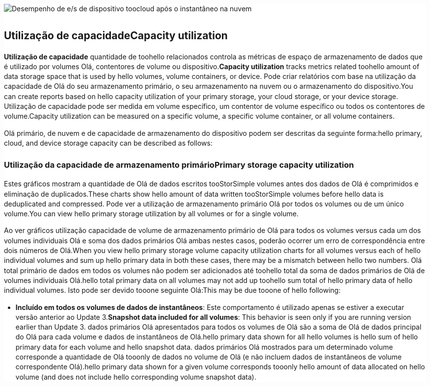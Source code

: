 ![Desempenho de e/s de dispositivo toocloud após o instantâneo na nuvem](./media/storsimple-monitor-device/StorSimple_IO_Performance_For_DeviceTOCloud_For_AllVolumeContainers2M.png)

## <a name="capacity-utilization"></a><span data-ttu-id="bfe77-126">Utilização de capacidade</span><span class="sxs-lookup"><span data-stu-id="bfe77-126">Capacity utilization</span></span>
<span data-ttu-id="bfe77-127">**Utilização de capacidade** quantidade de toohello relacionados controla as métricas de espaço de armazenamento de dados que é utilizado por volumes Olá, contentores de volume ou dispositivo.</span><span class="sxs-lookup"><span data-stu-id="bfe77-127">**Capacity utilization** tracks metrics related toohello amount of data storage space that is used by hello volumes, volume containers, or device.</span></span> <span data-ttu-id="bfe77-128">Pode criar relatórios com base na utilização da capacidade de Olá do seu armazenamento primário, o seu armazenamento na nuvem ou o armazenamento do dispositivo.</span><span class="sxs-lookup"><span data-stu-id="bfe77-128">You can create reports based on hello capacity utilization of your primary storage, your cloud storage, or your device storage.</span></span> <span data-ttu-id="bfe77-129">Utilização de capacidade pode ser medida em volume específico, um contentor de volume específico ou todos os contentores de volume.</span><span class="sxs-lookup"><span data-stu-id="bfe77-129">Capacity utilization can be measured on a specific volume, a specific volume container, or all volume containers.</span></span>

<span data-ttu-id="bfe77-130">Olá primário, de nuvem e de capacidade de armazenamento do dispositivo podem ser descritas da seguinte forma:</span><span class="sxs-lookup"><span data-stu-id="bfe77-130">hello primary, cloud, and device storage capacity can be described as follows:</span></span>

### <a name="primary-storage-capacity-utilization"></a><span data-ttu-id="bfe77-131">Utilização da capacidade de armazenamento primário</span><span class="sxs-lookup"><span data-stu-id="bfe77-131">Primary storage capacity utilization</span></span>
<span data-ttu-id="bfe77-132">Estes gráficos mostram a quantidade de Olá de dados escritos tooStorSimple volumes antes dos dados de Olá é comprimidos e eliminação de duplicados.</span><span class="sxs-lookup"><span data-stu-id="bfe77-132">These charts show hello amount of data written tooStorSimple volumes before hello data is deduplicated and compressed.</span></span> <span data-ttu-id="bfe77-133">Pode ver a utilização de armazenamento primário Olá por todos os volumes ou de um único volume.</span><span class="sxs-lookup"><span data-stu-id="bfe77-133">You can view hello primary storage utilization by all volumes or for a single volume.</span></span>

<span data-ttu-id="bfe77-134">Ao ver gráficos utilização capacidade de volume de armazenamento primário de Olá para todos os volumes versus cada um dos volumes individuais Olá e soma dos dados primários Olá ambas nestes casos, poderão ocorrer um erro de correspondência entre dois números de Olá.</span><span class="sxs-lookup"><span data-stu-id="bfe77-134">When you view hello primary storage volume capacity utilization charts for all volumes versus each of hello individual volumes and sum up hello primary data in both these cases, there may be a mismatch between hello two numbers.</span></span> <span data-ttu-id="bfe77-135">Olá total primário de dados em todos os volumes não podem ser adicionados até toohello total da soma de dados primários de Olá de volumes individuais Olá.</span><span class="sxs-lookup"><span data-stu-id="bfe77-135">hello total primary data on all volumes may not add up toohello sum total of hello primary data of hello individual volumes.</span></span> <span data-ttu-id="bfe77-136">Isto pode ser devido tooone seguinte Olá:</span><span class="sxs-lookup"><span data-stu-id="bfe77-136">This may be due tooone of hello following:</span></span>

* <span data-ttu-id="bfe77-137">**Incluído em todos os volumes de dados de instantâneos**: Este comportamento é utilizado apenas se estiver a executar versão anterior ao Update 3.</span><span class="sxs-lookup"><span data-stu-id="bfe77-137">**Snapshot data included for all volumes**: This behavior is seen only if you are running version earlier than Update 3.</span></span> <span data-ttu-id="bfe77-138">dados primários Olá apresentados para todos os volumes de Olá são a soma de Olá de dados principal do Olá para cada volume e dados de instantâneos de Olá.</span><span class="sxs-lookup"><span data-stu-id="bfe77-138">hello primary data shown for all hello volumes is hello sum of hello primary data for each volume and hello snapshot data.</span></span> <span data-ttu-id="bfe77-139">dados primários Olá mostrados para um determinado volume corresponde a quantidade de Olá tooonly de dados no volume de Olá (e não incluem dados de instantâneos de volume correspondente Olá).</span><span class="sxs-lookup"><span data-stu-id="bfe77-139">hello primary data shown for a given volume corresponds tooonly hello amount of data allocated on hello volume (and does not include hello corresponding volume snapshot data).</span></span>
  